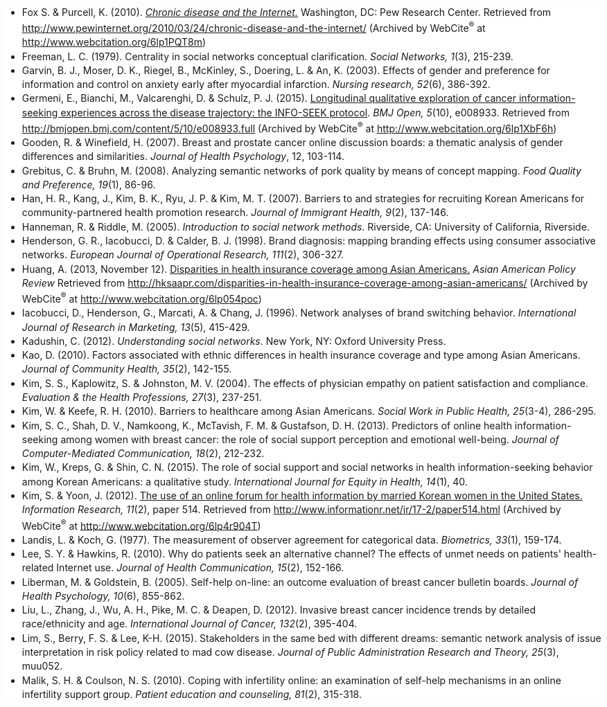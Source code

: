 *   Fox S. & Purcell, K. (2010). _[Chronic disease and the Internet.](http://www.webcitation.org/6lp1PQT8m)_ Washington, DC: Pew Research Center. Retrieved from http://www.pewinternet.org/2010/03/24/chronic-disease-and-the-internet/ (Archived by WebCite<sup>®</sup> at http://www.webcitation.org/6lp1PQT8m)
*   Freeman, L. C. (1979). Centrality in social networks conceptual clarification. _Social Networks, 1_(3), 215-239.
*   Garvin, B. J., Moser, D. K., Riegel, B., McKinley, S., Doering, L. & An, K. (2003). Effects of gender and preference for information and control on anxiety early after myocardial infarction. _Nursing research, 52_(6), 386-392.
*   Germeni, E., Bianchi, M., Valcarenghi, D. & Schulz, P. J. (2015). [Longitudinal qualitative exploration of cancer information-seeking experiences across the disease trajectory: the INFO-SEEK protocol](http://www.webcitation.org/6lp1XbF6h). _BMJ Open, 5_(10), e008933\. Retrieved from http://bmjopen.bmj.com/content/5/10/e008933.full (Archived by WebCite<sup>®</sup> at http://www.webcitation.org/6lp1XbF6h)
*   Gooden, R. & Winefield, H. (2007). Breast and prostate cancer online discussion boards: a thematic analysis of gender differences and similarities. _Journal of Health Psychology_, 12, 103-114.
*   Grebitus, C. & Bruhn, M. (2008). Analyzing semantic networks of pork quality by means of concept mapping. _Food Quality and Preference, 19_(1), 86-96.
*   Han, H. R., Kang, J., Kim, B. K., Ryu, J. P. & Kim, M. T. (2007). Barriers to and strategies for recruiting Korean Americans for community-partnered health promotion research. _Journal of Immigrant Health, 9_(2), 137-146.
*   Hanneman, R. & Riddle, M. (2005). _Introduction to social network methods_. Riverside, CA: University of California, Riverside.
*   Henderson, G. R., Iacobucci, D. & Calder, B. J. (1998). Brand diagnosis: mapping branding effects using consumer associative networks. _European Journal of Operational Research, 111_(2), 306-327.
*   Huang, A. (2013, November 12). [Disparities in health insurance coverage among Asian Americans.](http://www.webcitation.org/6lp054poc) _Asian American Policy Review_ Retrieved from http://hksaapr.com/disparities-in-health-insurance-coverage-among-asian-americans/ (Archived by WebCite<sup>®</sup> at http://www.webcitation.org/6lp054poc)
*   Iacobucci, D., Henderson, G., Marcati, A. & Chang, J. (1996). Network analyses of brand switching behavior. _International Journal of Research in Marketing, 13_(5), 415-429.
*   Kadushin, C. (2012). _Understanding social networks_. New York, NY: Oxford University Press.
*   Kao, D. (2010). Factors associated with ethnic differences in health insurance coverage and type among Asian Americans. _Journal of Community Health, 35_(2), 142-155.
*   Kim, S. S., Kaplowitz, S. & Johnston, M. V. (2004). The effects of physician empathy on patient satisfaction and compliance. _Evaluation & the Health Professions, 27_(3), 237-251.
*   Kim, W. & Keefe, R. H. (2010). Barriers to healthcare among Asian Americans. _Social Work in Public Health, 25_(3-4), 286-295.
*   Kim, S. C., Shah, D. V., Namkoong, K., McTavish, F. M. & Gustafson, D. H. (2013). Predictors of online health information-seeking among women with breast cancer: the role of social support perception and emotional well-being. _Journal of Computer-Mediated Communication, 18_(2), 212-232.
*   Kim, W., Kreps, G. & Shin, C. N. (2015). The role of social support and social networks in health information-seeking behavior among Korean Americans: a qualitative study. _International Journal for Equity in Health, 14_(1), 40.
*   Kim, S. & Yoon, J. (2012). [The use of an online forum for health information by married Korean women in the United States.](http://www.webcitation.org/6lp4r904T) _Information Research, 11_(2), paper 514\. Retrieved from http://www.informationr.net/ir/17-2/paper514.html (Archived by WebCite<sup>®</sup> at http://www.webcitation.org/6lp4r904T)
*   Landis, L. & Koch, G. (1977). The measurement of observer agreement for categorical data. _Biometrics, 33_(1), 159-174.
*   Lee, S. Y. & Hawkins, R. (2010). Why do patients seek an alternative channel? The effects of unmet needs on patients' health-related Internet use. _Journal of Health Communication, 15_(2), 152-166.
*   Liberman, M. & Goldstein, B. (2005). Self-help on-line: an outcome evaluation of breast cancer bulletin boards. _Journal of Health Psychology, 10_(6), 855-862.
*   Liu, L., Zhang, J., Wu, A. H., Pike, M. C. & Deapen, D. (2012). Invasive breast cancer incidence trends by detailed race/ethnicity and age. _International Journal of Cancer, 132_(2), 395-404.
*   Lim, S., Berry, F. S. & Lee, K-H. (2015). Stakeholders in the same bed with different dreams: semantic network analysis of issue interpretation in risk policy related to mad cow disease. _Journal of Public Administration Research and Theory, 25_(3), muu052.
*   Malik, S. H. & Coulson, N. S. (2010). Coping with infertility online: an examination of self-help mechanisms in an online infertility support group. _Patient education and counseling, 81_(2), 315-318.